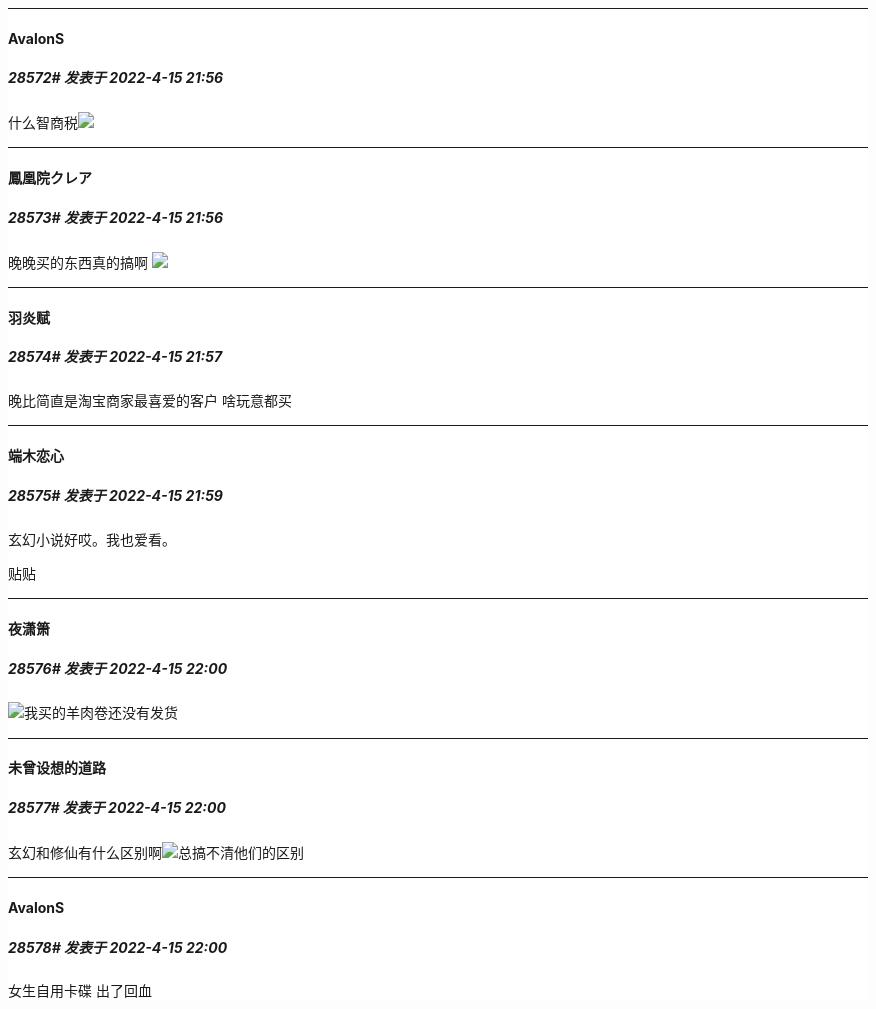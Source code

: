 *****

####  AvalonS  
##### 28572#       发表于 2022-4-15 21:56

什么智商税<img src="https://static.saraba1st.com/image/smiley/face2017/068.png" referrerpolicy="no-referrer">

*****

####  鳳凰院クレア  
##### 28573#       发表于 2022-4-15 21:56

晚晚买的东西真的搞啊 <img src="https://static.saraba1st.com/image/smiley/face2017/067.png" referrerpolicy="no-referrer">

*****

####  羽炎赋  
##### 28574#       发表于 2022-4-15 21:57

晚比简直是淘宝商家最喜爱的客户
啥玩意都买

*****

####  端木恋心  
##### 28575#       发表于 2022-4-15 21:59

玄幻小说好哎。我也爱看。

贴贴

*****

####  夜潇箫  
##### 28576#       发表于 2022-4-15 22:00

<img src="https://static.saraba1st.com/image/smiley/face2017/002.png" referrerpolicy="no-referrer">我买的羊肉卷还没有发货

*****

####  未曾设想的道路  
##### 28577#       发表于 2022-4-15 22:00

玄幻和修仙有什么区别啊<img src="https://static.saraba1st.com/image/smiley/face2017/001.png" referrerpolicy="no-referrer">总搞不清他们的区别

*****

####  AvalonS  
##### 28578#       发表于 2022-4-15 22:00

女生自用卡碟 出了回血
